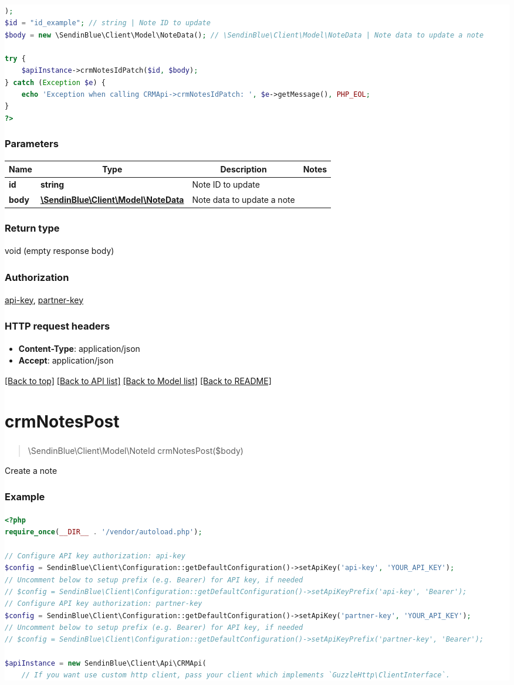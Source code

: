 ```php
);
$id = "id_example"; // string | Note ID to update
$body = new \SendinBlue\Client\Model\NoteData(); // \SendinBlue\Client\Model\NoteData | Note data to update a note

try {
    $apiInstance->crmNotesIdPatch($id, $body);
} catch (Exception $e) {
    echo 'Exception when calling CRMApi->crmNotesIdPatch: ', $e->getMessage(), PHP_EOL;
}
?>
```

### Parameters

Name | Type | Description  | Notes
------------- | ------------- | ------------- | -------------
 **id** | **string**| Note ID to update |
 **body** | [**\SendinBlue\Client\Model\NoteData**](../Model/NoteData.md)| Note data to update a note |

### Return type

void (empty response body)

### Authorization

[api-key](../../README.md#api-key), [partner-key](../../README.md#partner-key)

### HTTP request headers

 - **Content-Type**: application/json
 - **Accept**: application/json

[[Back to top]](#) [[Back to API list]](../../README.md#documentation-for-api-endpoints) [[Back to Model list]](../../README.md#documentation-for-models) [[Back to README]](../../README.md)

# **crmNotesPost**
> \SendinBlue\Client\Model\NoteId crmNotesPost($body)

Create a note

### Example
```php
<?php
require_once(__DIR__ . '/vendor/autoload.php');

// Configure API key authorization: api-key
$config = SendinBlue\Client\Configuration::getDefaultConfiguration()->setApiKey('api-key', 'YOUR_API_KEY');
// Uncomment below to setup prefix (e.g. Bearer) for API key, if needed
// $config = SendinBlue\Client\Configuration::getDefaultConfiguration()->setApiKeyPrefix('api-key', 'Bearer');
// Configure API key authorization: partner-key
$config = SendinBlue\Client\Configuration::getDefaultConfiguration()->setApiKey('partner-key', 'YOUR_API_KEY');
// Uncomment below to setup prefix (e.g. Bearer) for API key, if needed
// $config = SendinBlue\Client\Configuration::getDefaultConfiguration()->setApiKeyPrefix('partner-key', 'Bearer');

$apiInstance = new SendinBlue\Client\Api\CRMApi(
    // If you want use custom http client, pass your client which implements `GuzzleHttp\ClientInterface`.
```